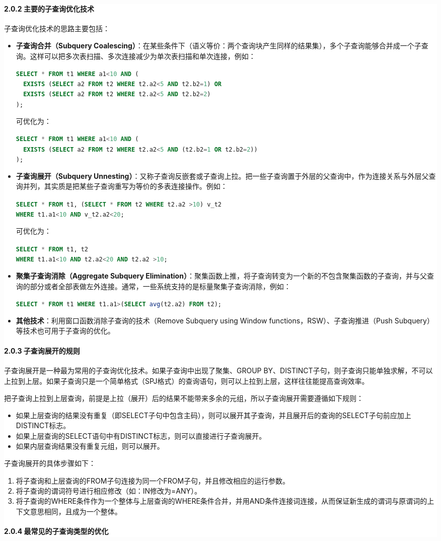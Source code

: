 #### 2.0.2 主要的子查询优化技术

子查询优化技术的思路主要包括：

- **子查询合并（Subquery Coalescing）**：在某些条件下（语义等价：两个查询块产生同样的结果集），多个子查询能够合并成一个子查询。这样可以把多次表扫描、多次连接减少为单次表扫描和单次连接，例如：
  ```sql
  SELECT * FROM t1 WHERE a1<10 AND (
    EXISTS (SELECT a2 FROM t2 WHERE t2.a2<5 AND t2.b2=1) OR 
    EXISTS (SELECT a2 FROM t2 WHERE t2.a2<5 AND t2.b2=2)
  );
  ```
  可优化为：
  ```sql
  SELECT * FROM t1 WHERE a1<10 AND (
    EXISTS (SELECT a2 FROM t2 WHERE t2.a2<5 AND (t2.b2=1 OR t2.b2=2))
  );
  ```

- **子查询展开（Subquery Unnesting）**：又称子查询反嵌套或子查询上拉。把一些子查询置于外层的父查询中，作为连接关系与外层父查询并列，其实质是把某些子查询重写为等价的多表连接操作。例如：
  ```sql
  SELECT * FROM t1, (SELECT * FROM t2 WHERE t2.a2 >10) v_t2 
  WHERE t1.a1<10 AND v_t2.a2<20;
  ```
  可优化为：
  ```sql
  SELECT * FROM t1, t2 
  WHERE t1.a1<10 AND t2.a2<20 AND t2.a2 >10;
  ```

- **聚集子查询消除（Aggregate Subquery Elimination）**：聚集函数上推，将子查询转变为一个新的不包含聚集函数的子查询，并与父查询的部分或者全部表做左外连接。通常，一些系统支持的是标量聚集子查询消除，例如：
  ```sql
  SELECT * FROM t1 WHERE t1.a1>(SELECT avg(t2.a2) FROM t2);
  ```

- **其他技术**：利用窗口函数消除子查询的技术（Remove Subquery using Window functions，RSW）、子查询推进（Push Subquery）等技术也可用于子查询的优化。

#### 2.0.3 子查询展开的规则

子查询展开是一种最为常用的子查询优化技术。如果子查询中出现了聚集、GROUP BY、DISTINCT子句，则子查询只能单独求解，不可以上拉到上层。如果子查询只是一个简单格式（SPJ格式）的查询语句，则可以上拉到上层，这样往往能提高查询效率。

把子查询上拉到上层查询，前提是上拉（展开）后的结果不能带来多余的元组，所以子查询展开需要遵循如下规则：

- 如果上层查询的结果没有重复（即SELECT子句中包含主码），则可以展开其子查询，并且展开后的查询的SELECT子句前应加上DISTINCT标志。
- 如果上层查询的SELECT语句中有DISTINCT标志，则可以直接进行子查询展开。
- 如果内层查询结果没有重复元组，则可以展开。

子查询展开的具体步骤如下：
1. 将子查询和上层查询的FROM子句连接为同一个FROM子句，并且修改相应的运行参数。
2. 将子查询的谓词符号进行相应修改（如：IN修改为=ANY）。
3. 将子查询的WHERE条件作为一个整体与上层查询的WHERE条件合并，并用AND条件连接词连接，从而保证新生成的谓词与原谓词的上下文意思相同，且成为一个整体。

#### 2.0.4 最常见的子查询类型的优化
